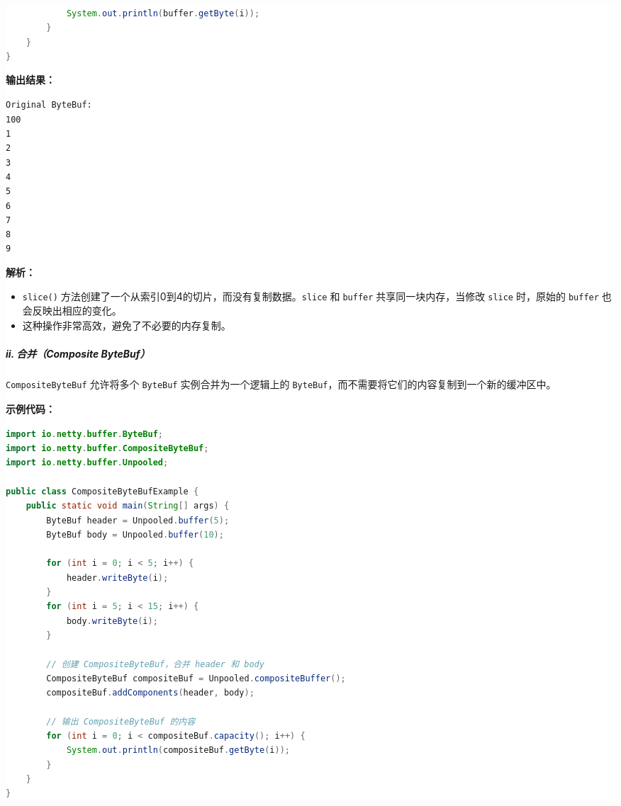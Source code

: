 ```java
            System.out.println(buffer.getByte(i));
        }
    }
}
```

**输出结果：**

```
Original ByteBuf:
100
1
2
3
4
5
6
7
8
9
```

**解析：**
- `slice()` 方法创建了一个从索引0到4的切片，而没有复制数据。`slice` 和 `buffer` 共享同一块内存，当修改 `slice` 时，原始的 `buffer` 也会反映出相应的变化。
- 这种操作非常高效，避免了不必要的内存复制。

##### **ii. 合并（Composite ByteBuf）**

`CompositeByteBuf` 允许将多个 `ByteBuf` 实例合并为一个逻辑上的 `ByteBuf`，而不需要将它们的内容复制到一个新的缓冲区中。

**示例代码：**

```java
import io.netty.buffer.ByteBuf;
import io.netty.buffer.CompositeByteBuf;
import io.netty.buffer.Unpooled;

public class CompositeByteBufExample {
    public static void main(String[] args) {
        ByteBuf header = Unpooled.buffer(5);
        ByteBuf body = Unpooled.buffer(10);

        for (int i = 0; i < 5; i++) {
            header.writeByte(i);
        }
        for (int i = 5; i < 15; i++) {
            body.writeByte(i);
        }

        // 创建 CompositeByteBuf，合并 header 和 body
        CompositeByteBuf compositeBuf = Unpooled.compositeBuffer();
        compositeBuf.addComponents(header, body);

        // 输出 CompositeByteBuf 的内容
        for (int i = 0; i < compositeBuf.capacity(); i++) {
            System.out.println(compositeBuf.getByte(i));
        }
    }
}
```
